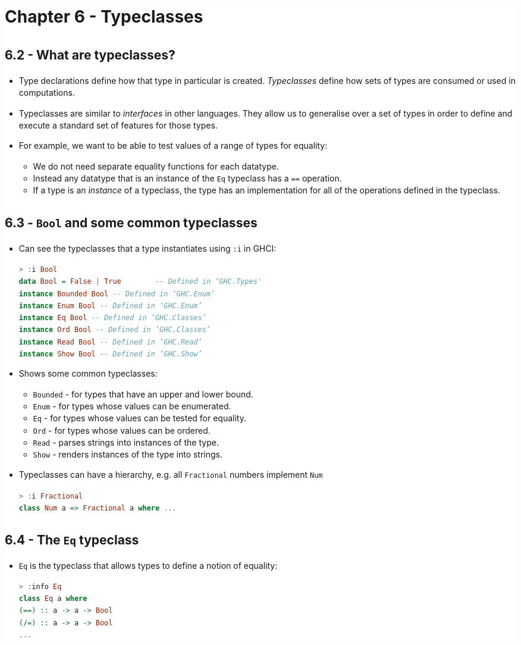 # Chapter 6 - Typeclasses

## 6.2 - What are typeclasses?

- Type declarations define how that type in particular is created.  _Typeclasses_ define how sets of types are consumed or used in computations.

- Typeclasses are similar to _interfaces_ in other languages.  They allow us to generalise over a set of types in order to define and execute a standard set of features for those types.

- For example, we want to be able to test values of a range of types for equality:
    - We do not need separate equality functions for each datatype.
    - Instead any datatype that is an instance of the `Eq` typeclass has a `==` operation.
    - If a type is an _instance_ of a typeclass, the type has an implementation for all of the operations defined in the typeclass.


## 6.3 - `Bool` and some common typeclasses

- Can see the typeclasses that a type instantiates using `:i` in GHCI:

    ```haskell
    > :i Bool
    data Bool = False | True        -- Defined in ‘GHC.Types'
    instance Bounded Bool -- Defined in ‘GHC.Enum’
    instance Enum Bool -- Defined in ‘GHC.Enum’
    instance Eq Bool -- Defined in ‘GHC.Classes’
    instance Ord Bool -- Defined in ‘GHC.Classes’
    instance Read Bool -- Defined in ‘GHC.Read’
    instance Show Bool -- Defined in ‘GHC.Show’
    ```

- Shows some common typeclasses:
    - `Bounded` - for types that have an upper and lower bound.
    - `Enum` - for types whose values can be enumerated.
    - `Eq` - for types whose values can be tested for equality.
    - `Ord` - for types whose values can be ordered.
    - `Read` - parses strings into instances of the type.
    - `Show` - renders instances of the type into strings.

- Typeclasses can have a hierarchy, e.g. all `Fractional` numbers implement `Num`

    ```haskell
    > :i Fractional 
    class Num a => Fractional a where ...
    ```


## 6.4 - The `Eq` typeclass

- `Eq` is the typeclass that allows types to define a notion of equality:

    ```haskell
    > :info Eq
    class Eq a where
    (==) :: a -> a -> Bool
    (/=) :: a -> a -> Bool
    ...
    ```

